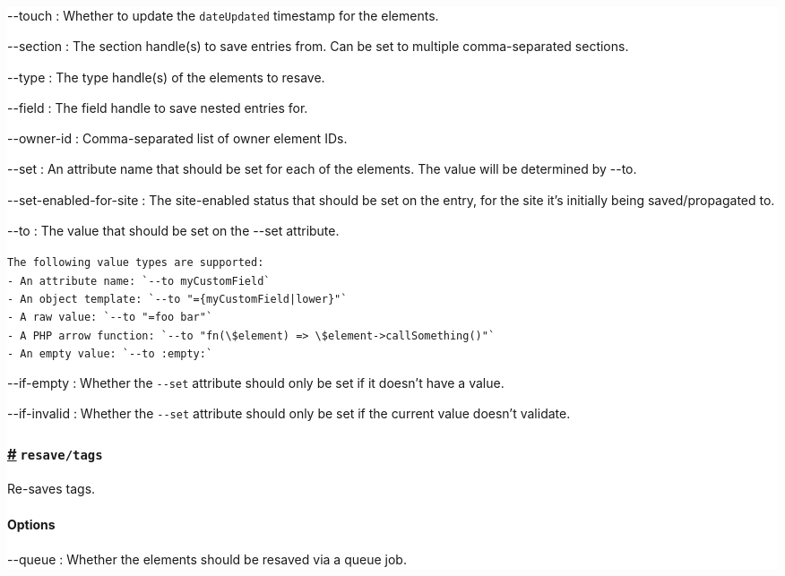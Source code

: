 
--touch
: Whether to update the `dateUpdated` timestamp for the elements.


--section
: The section handle(s) to save entries from. Can be set to multiple comma-separated sections.


--type
: The type handle(s) of the elements to resave.


--field
: The field handle to save nested entries for.


--owner-id
: Comma-separated list of owner element IDs.


--set
: An attribute name that should be set for each of the elements. The value will be determined by --to.


--set-enabled-for-site
: The site-enabled status that should be set on the entry, for the site it’s initially being saved/propagated to.


--to
: The value that should be set on the --set attribute.
    
    The following value types are supported:
    - An attribute name: `--to myCustomField`
    - An object template: `--to "={myCustomField|lower}"`
    - A raw value: `--to "=foo bar"`
    - A PHP arrow function: `--to "fn(\$element) => \$element->callSomething()"`
    - An empty value: `--to :empty:`


--if-empty
: Whether the `--set` attribute should only be set if it doesn’t have a value.


--if-invalid
: Whether the `--set` attribute should only be set if the current value doesn’t validate.



<h3 id="resave-tags">
    <a href="#resave-tags" class="header-anchor">#</a>
    <code>resave/tags</code>
</h3>


Re-saves tags.

<h4 id="resave-tags-options" class="command-subheading">Options</h4>


--queue
: Whether the elements should be resaved via a queue job.
